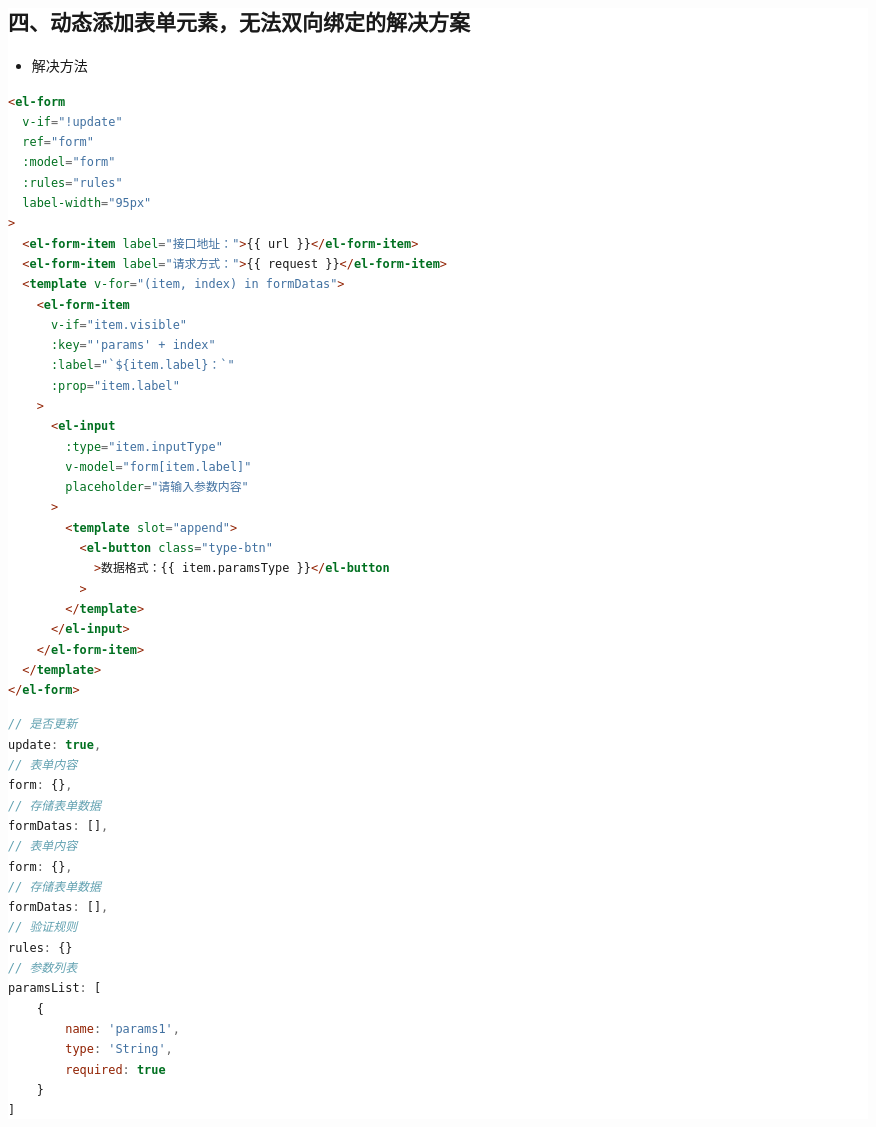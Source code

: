 ## 四、动态添加表单元素，无法双向绑定的解决方案

- 解决方法

```html
<el-form
  v-if="!update"
  ref="form"
  :model="form"
  :rules="rules"
  label-width="95px"
>
  <el-form-item label="接口地址：">{{ url }}</el-form-item>
  <el-form-item label="请求方式：">{{ request }}</el-form-item>
  <template v-for="(item, index) in formDatas">
    <el-form-item
      v-if="item.visible"
      :key="'params' + index"
      :label="`${item.label}：`"
      :prop="item.label"
    >
      <el-input
        :type="item.inputType"
        v-model="form[item.label]"
        placeholder="请输入参数内容"
      >
        <template slot="append">
          <el-button class="type-btn"
            >数据格式：{{ item.paramsType }}</el-button
          >
        </template>
      </el-input>
    </el-form-item>
  </template>
</el-form>
```

```js
// 是否更新
update: true,
// 表单内容
form: {},
// 存储表单数据
formDatas: [],
// 表单内容
form: {},
// 存储表单数据
formDatas: [],
// 验证规则
rules: {}
// 参数列表
paramsList: [
    {
        name: 'params1',
        type: 'String',
        required: true
    }
]
```
